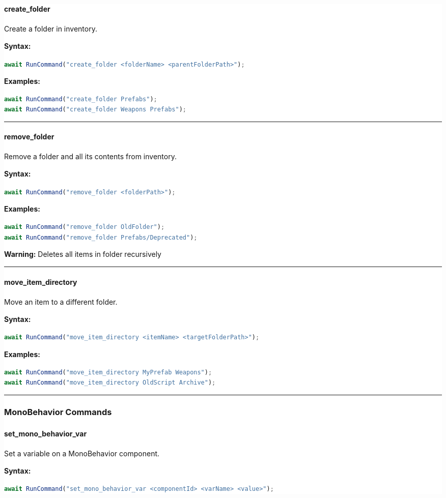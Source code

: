 
#### create_folder
Create a folder in inventory.

**Syntax:**
```javascript
await RunCommand("create_folder <folderName> <parentFolderPath>");
```

**Examples:**
```javascript
await RunCommand("create_folder Prefabs");
await RunCommand("create_folder Weapons Prefabs");
```

---

#### remove_folder
Remove a folder and all its contents from inventory.

**Syntax:**
```javascript
await RunCommand("remove_folder <folderPath>");
```

**Examples:**
```javascript
await RunCommand("remove_folder OldFolder");
await RunCommand("remove_folder Prefabs/Deprecated");
```

**Warning:** Deletes all items in folder recursively

---

#### move_item_directory
Move an item to a different folder.

**Syntax:**
```javascript
await RunCommand("move_item_directory <itemName> <targetFolderPath>");
```

**Examples:**
```javascript
await RunCommand("move_item_directory MyPrefab Weapons");
await RunCommand("move_item_directory OldScript Archive");
```

---

### MonoBehavior Commands

#### set_mono_behavior_var
Set a variable on a MonoBehavior component.

**Syntax:**
```javascript
await RunCommand("set_mono_behavior_var <componentId> <varName> <value>");
```
